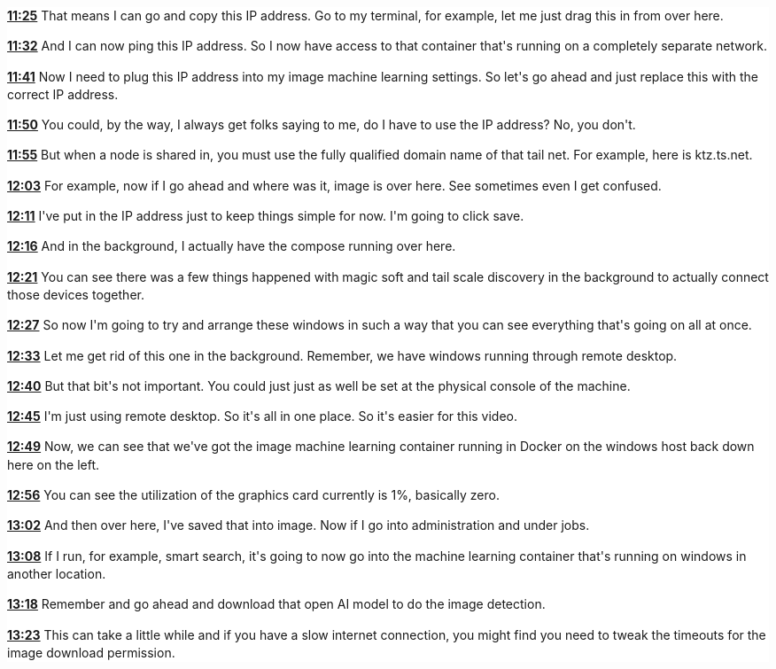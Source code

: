 **[11:25](https://youtube.com/watch?v=QHWNu_in0Zc&t=685s)** That means I can go and copy this IP address. Go to my terminal, for example, let me just drag this in from over here.

**[11:32](https://youtube.com/watch?v=QHWNu_in0Zc&t=692s)** And I can now ping this IP address. So I now have access to that container that's running on a completely separate network.

**[11:41](https://youtube.com/watch?v=QHWNu_in0Zc&t=701s)** Now I need to plug this IP address into my image machine learning settings. So let's go ahead and just replace this with the correct IP address.

**[11:50](https://youtube.com/watch?v=QHWNu_in0Zc&t=710s)** You could, by the way, I always get folks saying to me, do I have to use the IP address? No, you don't.

**[11:55](https://youtube.com/watch?v=QHWNu_in0Zc&t=715s)** But when a node is shared in, you must use the fully qualified domain name of that tail net. For example, here is ktz.ts.net.

**[12:03](https://youtube.com/watch?v=QHWNu_in0Zc&t=723s)** For example, now if I go ahead and where was it, image is over here. See sometimes even I get confused.

**[12:11](https://youtube.com/watch?v=QHWNu_in0Zc&t=731s)** I've put in the IP address just to keep things simple for now. I'm going to click save.

**[12:16](https://youtube.com/watch?v=QHWNu_in0Zc&t=736s)** And in the background, I actually have the compose running over here.

**[12:21](https://youtube.com/watch?v=QHWNu_in0Zc&t=741s)** You can see there was a few things happened with magic soft and tail scale discovery in the background to actually connect those devices together.

**[12:27](https://youtube.com/watch?v=QHWNu_in0Zc&t=747s)** So now I'm going to try and arrange these windows in such a way that you can see everything that's going on all at once.

**[12:33](https://youtube.com/watch?v=QHWNu_in0Zc&t=753s)** Let me get rid of this one in the background. Remember, we have windows running through remote desktop.

**[12:40](https://youtube.com/watch?v=QHWNu_in0Zc&t=760s)** But that bit's not important. You could just just as well be set at the physical console of the machine.

**[12:45](https://youtube.com/watch?v=QHWNu_in0Zc&t=765s)** I'm just using remote desktop. So it's all in one place. So it's easier for this video.

**[12:49](https://youtube.com/watch?v=QHWNu_in0Zc&t=769s)** Now, we can see that we've got the image machine learning container running in Docker on the windows host back down here on the left.

**[12:56](https://youtube.com/watch?v=QHWNu_in0Zc&t=776s)** You can see the utilization of the graphics card currently is 1%, basically zero.

**[13:02](https://youtube.com/watch?v=QHWNu_in0Zc&t=782s)** And then over here, I've saved that into image. Now if I go into administration and under jobs.

**[13:08](https://youtube.com/watch?v=QHWNu_in0Zc&t=788s)** If I run, for example, smart search, it's going to now go into the machine learning container that's running on windows in another location.

**[13:18](https://youtube.com/watch?v=QHWNu_in0Zc&t=798s)** Remember and go ahead and download that open AI model to do the image detection.

**[13:23](https://youtube.com/watch?v=QHWNu_in0Zc&t=803s)** This can take a little while and if you have a slow internet connection, you might find you need to tweak the timeouts for the image download permission.
